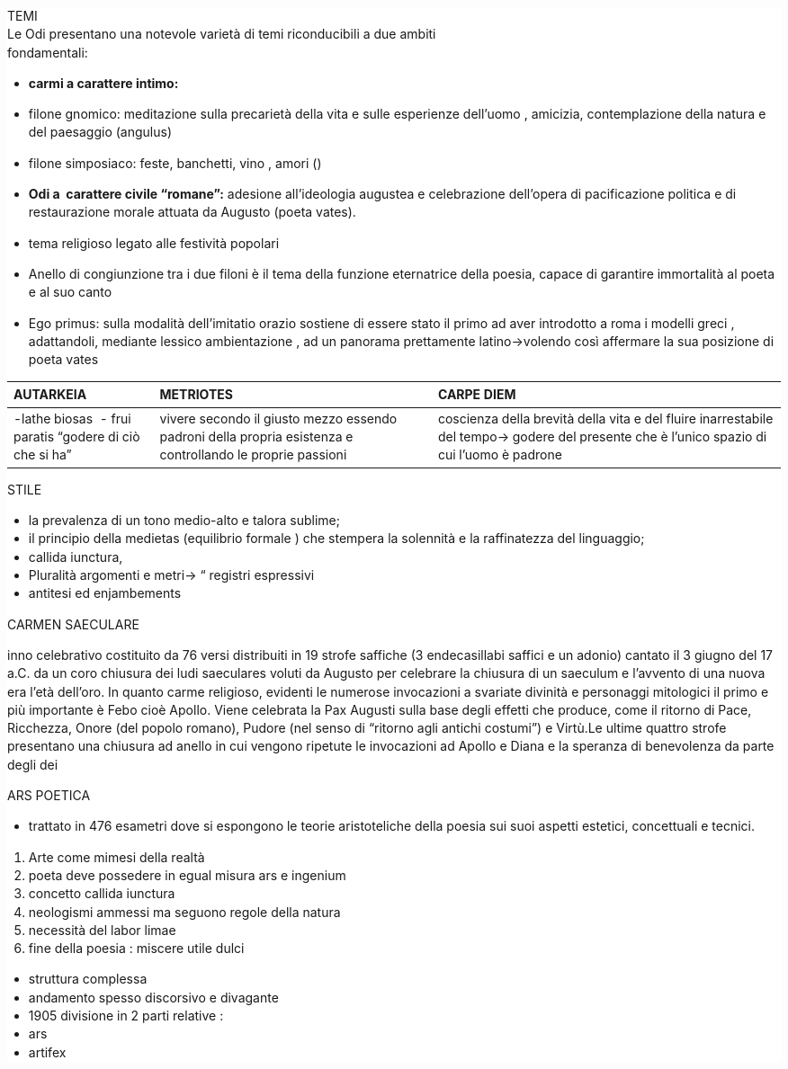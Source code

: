 TEMI  
Le Odi presentano una notevole varietà di temi riconducibili a due ambiti  
fondamentali: 

* **carmi a carattere intimo:**   
* filone gnomico: meditazione sulla precarietà della vita e sulle esperienze dell’uomo , amicizia, contemplazione della natura e del paesaggio (angulus)  
* filone simposiaco: feste, banchetti, vino , amori ()

* **Odi a  carattere civile “romane”:** adesione all’ideologia augustea e celebrazione dell’opera di pacificazione politica e di restaurazione morale attuata da Augusto (poeta vates).  
* tema religioso legato alle festività popolari

* Anello di congiunzione tra i due filoni è il tema della funzione eternatrice della poesia, capace di garantire immortalità al poeta e al suo canto   
* Ego primus: sulla modalità dell’imitatio orazio sostiene di essere stato il primo ad aver introdotto a roma i modelli greci , adattandoli, mediante lessico ambientazione , ad un panorama prettamente latino→volendo così affermare la sua posizione di poeta vates

| AUTARKEIA | METRIOTES | CARPE DIEM |
| :---- | :---- | :---- |
| \-lathe biosas  \- frui paratis “godere di ciò che si ha” | vivere secondo il giusto mezzo essendo padroni della propria esistenza e controllando le proprie passioni | coscienza della brevità della vita e del fluire inarrestabile del tempo→ godere del presente che è l’unico spazio di cui l’uomo è padrone |

STILE 

* la prevalenza di un tono medio-alto e talora sublime;   
* il principio della medietas (equilibrio formale ) che stempera la solennità e la raffinatezza del linguaggio;  
* callida iunctura,   
* Pluralità argomenti e metri→ “ registri espressivi  
* antitesi ed enjambements 

CARMEN SAECULARE 

inno celebrativo costituito da 76 versi distribuiti in 19 strofe saffiche (3 endecasillabi saffici e un adonio) cantato il 3 giugno del 17 a.C. da un coro chiusura dei ludi saeculares voluti da Augusto per celebrare la chiusura di un saeculum e l’avvento di una nuova era l’età dell’oro. In quanto carme religioso, evidenti le numerose invocazioni a svariate divinità e personaggi mitologici il primo e più importante è Febo cioè Apollo. Viene celebrata la Pax Augusti sulla base degli effetti che produce, come il ritorno di Pace, Ricchezza, Onore (del popolo romano), Pudore (nel senso di “ritorno agli antichi costumi”) e Virtù.Le ultime quattro strofe presentano una chiusura ad anello in cui vengono ripetute le invocazioni ad Apollo e Diana e la speranza di benevolenza da parte degli dei

ARS POETICA 

* trattato in 476 esametri dove si espongono le teorie aristoteliche della poesia sui suoi aspetti estetici, concettuali e tecnici.   
1. Arte come mimesi della realtà  
2. poeta deve possedere in egual misura ars e ingenium   
3. concetto callida iunctura  
4. neologismi ammessi ma seguono regole della natura   
5. necessità del labor limae  
6. fine della poesia : miscere utile dulci   
* struttura complessa   
* andamento spesso discorsivo e divagante   
* 1905 divisione in 2 parti relative :   
* ars  
* artifex
